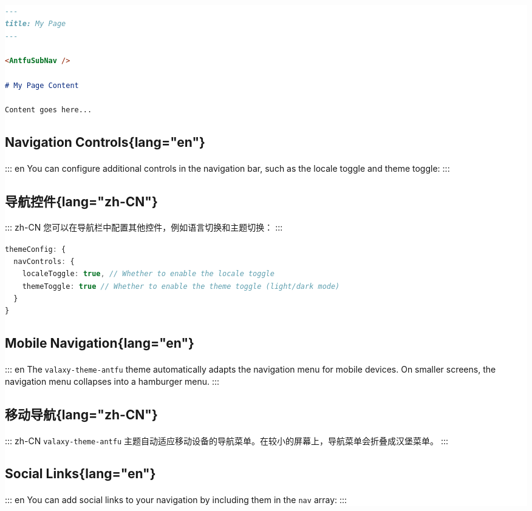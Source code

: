 ```md
---
title: My Page
---

<AntfuSubNav />

# My Page Content

Content goes here...
```

## Navigation Controls{lang="en"}

::: en
You can configure additional controls in the navigation bar, such as the locale toggle and theme toggle:
:::

## 导航控件{lang="zh-CN"}

::: zh-CN
您可以在导航栏中配置其他控件，例如语言切换和主题切换：
:::

```ts
themeConfig: {
  navControls: {
    localeToggle: true, // Whether to enable the locale toggle
    themeToggle: true // Whether to enable the theme toggle (light/dark mode)
  }
}
```

## Mobile Navigation{lang="en"}

::: en
The `valaxy-theme-antfu` theme automatically adapts the navigation menu for mobile devices. On smaller screens, the navigation menu collapses into a hamburger menu.
:::

## 移动导航{lang="zh-CN"}

::: zh-CN
`valaxy-theme-antfu` 主题自动适应移动设备的导航菜单。在较小的屏幕上，导航菜单会折叠成汉堡菜单。
:::

## Social Links{lang="en"}

::: en
You can add social links to your navigation by including them in the `nav` array:
:::
